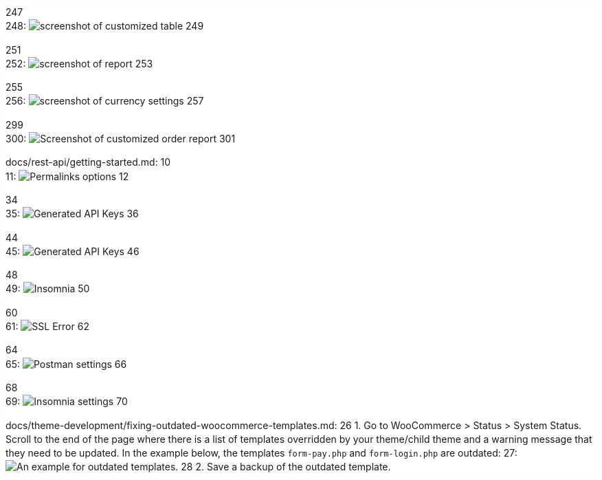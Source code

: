   247  
  248: ![screenshot of customized table](https://woo-docs-multi-com.go-vip.net/wp-content/uploads/2023/12/screen-shot-2020-02-19-at-4.02.15-pm.png?w=861)
  249  

  251  
  252: ![screenshot of report](https://woo-docs-multi-com.go-vip.net/wp-content/uploads/2023/12/screen-shot-2020-02-19-at-4.03.42-pm.png?w=865)
  253  

  255  
  256: ![screenshot of currency settings](https://woo-docs-multi-com.go-vip.net/wp-content/uploads/2023/12/screen-shot-2020-04-03-at-11.18.42-am.png?w=238)
  257  

  299  
  300: ![Screenshot of customized order report](https://woo-docs-multi-com.go-vip.net/wp-content/uploads/2023/12/screen-shot-2020-04-03-at-11.29.05-am.png?w=912)
  301  

docs/rest-api/getting-started.md:
  10  
  11: ![Permalinks options](https://woo-docs-multi-com.go-vip.net/wp-content/uploads/2023/12/permalinks.webp)
  12  

  34  
  35: ![Generated API Keys](https://woo-docs-multi-com.go-vip.net/wp-content/uploads/2023/12/keys.png)
  36  

  44  
  45: ![Generated API Keys](https://woo-docs-multi-com.go-vip.net/wp-content/uploads/2023/12/postman.png)
  46  

  48  
  49: ![Insomnia](https://woo-docs-multi-com.go-vip.net/wp-content/uploads/2023/12/insomnia.png)
  50  

  60  
  61: ![SSL Error](https://woo-docs-multi-com.go-vip.net/wp-content/uploads/2023/12/sslerror.png)
  62  

  64  
  65: ![Postman settings](https://woo-docs-multi-com.go-vip.net/wp-content/uploads/2023/12/postman-ssl.png)
  66  

  68  
  69: ![Insomnia settings](https://woo-docs-multi-com.go-vip.net/wp-content/uploads/2023/12/insomnia-ssl.png)
  70  

docs/theme-development/fixing-outdated-woocommerce-templates.md:
  26  1. Go to WooCommerce > Status > System Status. Scroll to the end of the page where there is a list of templates overridden by your theme/child theme and a warning message that they need to be updated. In the example below, the templates `form-pay.php` and `form-login.php` are outdated:
  27: ![An example for outdated templates.](https://woo-docs-multi-com.go-vip.net/wp-content/uploads/2023/12/fix_outdated_theme_templates.png)
  28  2. Save a backup of the outdated template.
